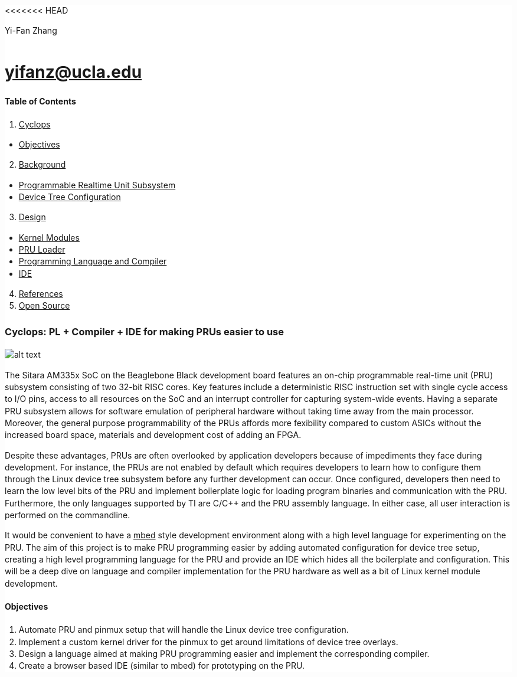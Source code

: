 <<<<<<< HEAD

Yi-Fan Zhang

yifanz@ucla.edu
=======
#### Table of Contents

1. [Cyclops](#project-proposal)
  * [Objectives](#project-objectives)
2. [Background](#background)
  * [Programmable Realtime Unit Subsystem](#programmable-realtime-unit-subsystem)
  * [Device Tree Configuration](#device-tree)
3. [Design](#design)
  * [Kernel Modules](#kernel-modules)
  * [PRU Loader](#pru-loader)
  * [Programming Language and Compiler](#programming-language-and-compiler)
  * [IDE](#ide)
4. [References](#references)
5. [Open Source](#open-source-attributions)

### Cyclops: PL + Compiler + IDE for making PRUs easier to use

![alt text](https://github.com/yifanz/CSM213A/raw/master/images/ide_screenshot.png "ide")

The Sitara AM335x SoC on the Beaglebone Black development board features an on-chip programmable real-time unit (PRU) subsystem consisting of two 32-bit RISC cores.
Key features include a deterministic RISC instruction set with single cycle access to I/O pins, access to all resources on the SoC and an interrupt controller for capturing system-wide events.
Having a separate PRU subsystem allows for software emulation of peripheral hardware without taking time away from the main processor.
Moreover, the general purpose programmability of the PRUs affords more fexibility compared to custom ASICs without the increased board space, materials and development cost of adding an FPGA.

Despite these advantages, PRUs are often overlooked by application developers because of impediments they face during development. For instance, the PRUs are not enabled by default which requires developers to learn how to configure them through the Linux device tree subsystem before any further development can occur. Once configured, developers then need to learn the low level bits of the PRU and implement boilerplate logic for loading program binaries and communication with the PRU. Furthermore, the only languages supported by TI are C/C++ and the PRU assembly language. In either case, all user interaction is performed on the commandline.

It would be convenient to have a [mbed](https://developer.mbed.org) style development environment along with a high level language for experimenting on the PRU. The aim of this project is to make PRU programming easier by adding automated configuration for device tree setup, creating a high level programming language for the PRU and provide an IDE which hides all the boilerplate and configuration. This will be a deep dive on language and compiler implementation for the PRU hardware as well as a bit of Linux kernel module development.

#### Objectives

1. Automate PRU and pinmux setup that will handle the Linux device tree configuration.
2. Implement a custom kernel driver for the pinmux to get around limitations of device tree overlays.
3. Design a language aimed at making PRU programming easier and implement the corresponding compiler.
4. Create a browser based IDE (similar to mbed) for prototyping on the PRU.
